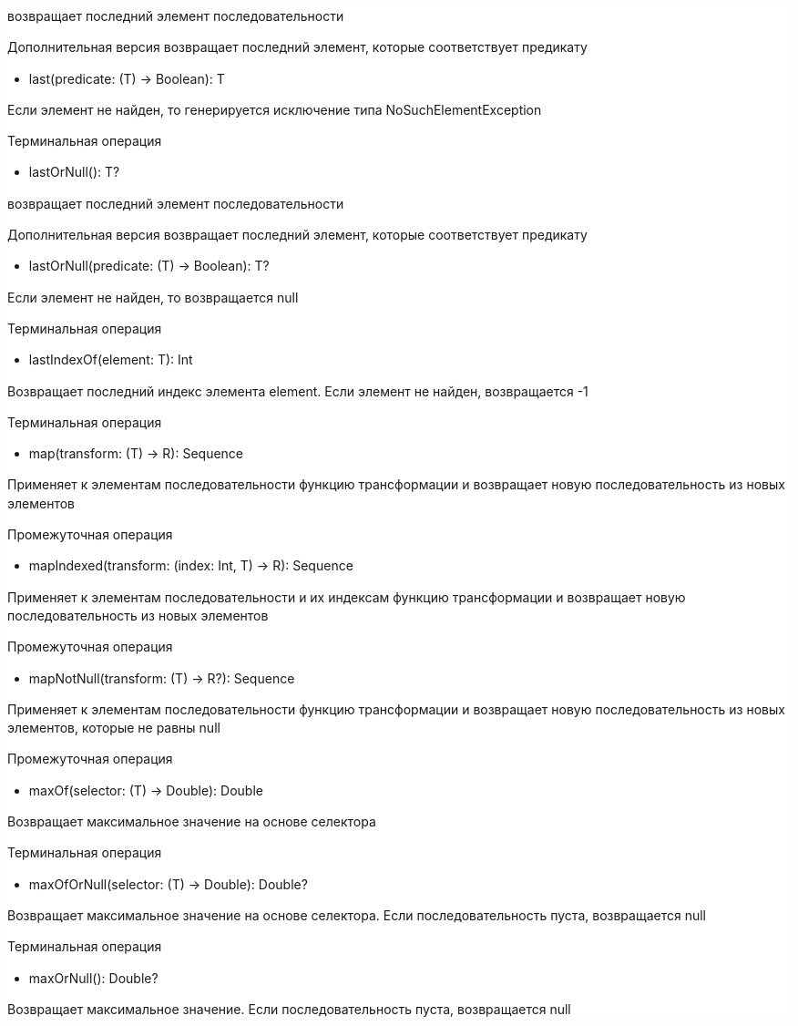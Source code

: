 возвращает последний элемент последовательности

Дополнительная версия возвращает последний элемент, которые соответствует предикату

- last(predicate: (T) -> Boolean): T

Если элемент не найден, то генерируется исключение типа NoSuchElementException

Терминальная операция

- lastOrNull(): T?

возвращает последний элемент последовательности

Дополнительная версия возвращает последний элемент, которые соответствует предикату

- lastOrNull(predicate: (T) -> Boolean): T?

Если элемент не найден, то возвращается null

Терминальная операция

- lastIndexOf(element: T): Int

Возвращает последний индекс элемента element. Если элемент не найден, возвращается -1

Терминальная операция

- map(transform: (T) -> R): Sequence<R>

Применяет к элементам последовательности функцию трансформации и возвращает новую последовательность из новых элементов

Промежуточная операция

- mapIndexed(transform: (index: Int, T) -> R): Sequence<R>

Применяет к элементам последовательности и их индексам функцию трансформации и возвращает новую последовательность из новых элементов

Промежуточная операция

- mapNotNull(transform: (T) -> R?): Sequence<R>

Применяет к элементам последовательности функцию трансформации и возвращает новую последовательность из новых элементов, которые не равны null

Промежуточная операция

- maxOf(selector: (T) -> Double): Double

Возвращает максимальное значение на основе селектора

Терминальная операция

- maxOfOrNull(selector: (T) -> Double): Double?

Возвращает максимальное значение на основе селектора. Если последовательность пуста, возвращается null

Терминальная операция

- maxOrNull(): Double?

Возвращает максимальное значение. Если последовательность пуста, возвращается null
